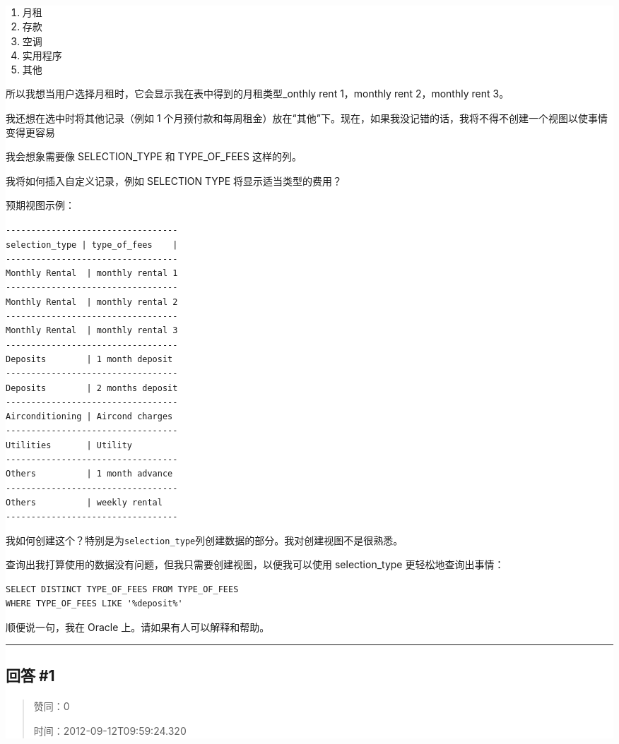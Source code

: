 1.  月租
2.  存款
3.  空调
4.  实用程序
5.  其他

所以我想当用户选择月租时，它会显示我在表中得到的月租类型_onthly rent 1，monthly rent 2，monthly rent 3。

我还想在选中时将其他记录（例如 1 个月预付款和每周租金）放在“其他”下。现在，如果我没记错的话，我将不得不创建一个视图以使事情变得更容易

我会想象需要像 SELECTION_TYPE 和 TYPE_OF_FEES 这样的列。

我将如何插入自定义记录，例如 SELECTION TYPE 将显示适当类型的费用？

预期视图示例：

```
----------------------------------
selection_type | type_of_fees    |
----------------------------------
Monthly Rental  | monthly rental 1
----------------------------------
Monthly Rental  | monthly rental 2
----------------------------------
Monthly Rental  | monthly rental 3
----------------------------------
Deposits        | 1 month deposit
----------------------------------
Deposits        | 2 months deposit
----------------------------------
Airconditioning | Aircond charges
----------------------------------
Utilities       | Utility
----------------------------------
Others          | 1 month advance
----------------------------------
Others          | weekly rental
---------------------------------- 
```

我如何创建这个？特别是为`selection_type`列创建数据的部分。我对创建视图不是很熟悉。

查询出我打算使用的数据没有问题，但我只需要创建视图，以便我可以使用 selection_type 更轻松地查询出事情：

```
SELECT DISTINCT TYPE_OF_FEES FROM TYPE_OF_FEES
WHERE TYPE_OF_FEES LIKE '%deposit%' 
```

顺便说一句，我在 Oracle 上。请如果有人可以解释和帮助。

* * *

## 回答 #1

> 赞同：0
> 
> 时间：2012-09-12T09:59:24.320
